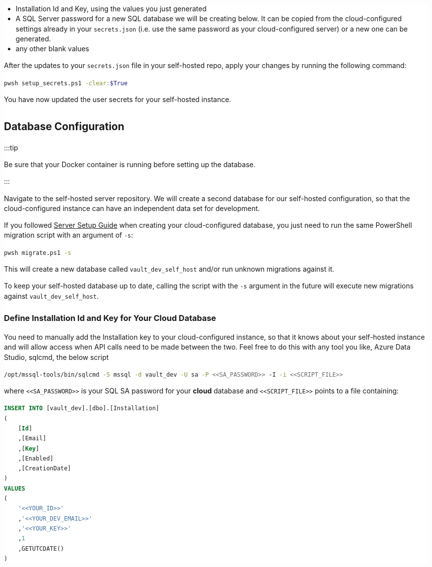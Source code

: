 - Installation Id and Key, using the values you just generated
- A SQL Server password for a new SQL database we will be creating below. It can be copied from the
  cloud-configured settings already in your `secrets.json` (i.e. use the same password as your
  cloud-configured server) or a new one can be generated.
- any other blank values

After the updates to your `secrets.json` file in your self-hosted repo, apply your changes by
running the following command:

```bash
pwsh setup_secrets.ps1 -clear:$True
```

You have now updated the user secrets for your self-hosted instance.

## Database Configuration

:::tip

Be sure that your Docker container is running before setting up the database.

:::

Navigate to the self-hosted server repository. We will create a second database for our self-hosted
configuration, so that the cloud-configured instance can have an independent data set for
development.

If you followed [Server Setup Guide](../guide.mdx#create-database) when creating your
cloud-configured database, you just need to run the same PowerShell migration script with an
argument of `-s`:

```bash
pwsh migrate.ps1 -s
```

This will create a new database called `vault_dev_self_host` and/or run unknown migrations against
it.

To keep your self-hosted database up to date, calling the script with the `-s` argument in the
future will execute new migrations against `vault_dev_self_host`.

### Define Installation Id and Key for Your Cloud Database

You need to manually add the Installation key to your cloud-configured instance, so that it knows
about your self-hosted instance and will allow access when API calls need to be made between the
two. Feel free to do this with any tool you like, Azure Data Studio, sqlcmd, the below script

```bash
/opt/mssql-tools/bin/sqlcmd -S mssql -d vault_dev -U sa -P <<SA_PASSWORD>> -I -i <<SCRIPT_FILE>>
```

where `<<SA_PASSWORD>>` is your SQL SA password for your **cloud** database and `<<SCRIPT_FILE>>`
points to a file containing:

```sql
INSERT INTO [vault_dev].[dbo].[Installation]
(
    [Id]
    ,[Email]
    ,[Key]
    ,[Enabled]
    ,[CreationDate]
)
VALUES
(
    '<<YOUR_ID>>'
    ,'<<YOUR_DEV_EMAIL>>'
    ,'<<YOUR_KEY>>'
    ,1
    ,GETUTCDATE()
)
```